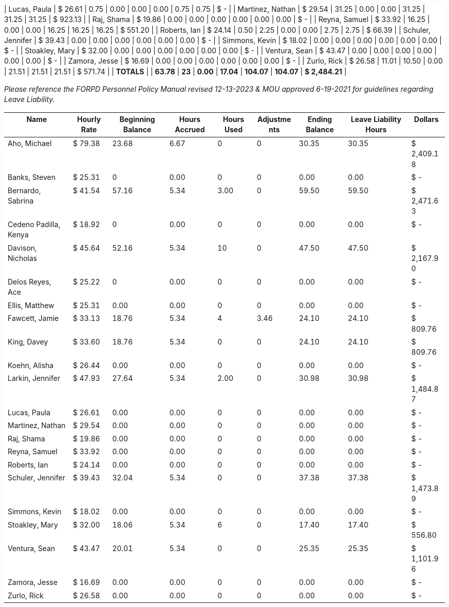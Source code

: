 | Lucas, Paula          | $ 26.61     | 0.75              | 0.00           | 0.00       | 0.00        | 0.75           | 0.75                  | $ -       |
| Martinez, Nathan      | $ 29.54     | 31.25             | 0.00           | 0.00       | 31.25       | 31.25          | 31.25                 | $ 923.13  |
| Raj, Shama            | $ 19.86     | 0.00              | 0.00           | 0.00       | 0.00        | 0.00           | 0.00                  | $ -       |
| Reyna, Samuel         | $ 33.92     | 16.25             | 0.00           | 0.00       | 16.25       | 16.25          | 16.25                 | $ 551.20  |
| Roberts, Ian          | $ 24.14     | 0.50              | 2.25           | 0.00       | 0.00        | 2.75           | 2.75                  | $ 66.39   |
| Schuler, Jennifer     | $ 39.43     | 0.00              | 0.00           | 0.00       | 0.00        | 0.00           | 0.00                  | $ -       |
| Simmons, Kevin        | $ 18.02     | 0.00              | 0.00           | 0.00       | 0.00        | 0.00           | 0.00                  | $ -       |
| Stoakley, Mary        | $ 32.00     | 0.00              | 0.00           | 0.00       | 0.00        | 0.00           | 0.00                  | $ -       |
| Ventura, Sean         | $ 43.47     | 0.00              | 0.00           | 0.00       | 0.00        | 0.00           | 0.00                  | $ -       |
| Zamora, Jesse         | $ 16.69     | 0.00              | 0.00           | 0.00       | 0.00        | 0.00           | 0.00                  | $ -       |
| Zurlo, Rick           | $ 26.58     | 11.01             | 10.50          | 0.00       | 21.51       | 21.51          | 21.51                 | $ 571.74  |
| **TOTALS**            |             | **63.78**         | **23**         | **0.00**   | **17.04**   | **104.07**     | **104.07**            | **$ 2,484.21** |

*Please reference the FORPD Personnel Policy Manual revised 12-13-2023 & MOU approved 6-19-2021 for guidelines regarding Leave Liability.*

| Name                   | Hourly Rate | Beginning Balance | Hours Accrued | Hours Used | Adjustments | Ending Balance | Leave Liability Hours | Dollars     |
|------------------------|-------------|-------------------|----------------|------------|-------------|----------------|-----------------------|-------------|
| Aho, Michael           | $ 79.38    | 23.68             | 6.67           | 0          | 0           | 30.35          | 30.35                 | $ 2,409.18  |
| Banks, Steven          | $ 25.31    | 0                 | 0.00           | 0          | 0           | 0.00           | 0.00                  | $ -         |
| Bernardo, Sabrina      | $ 41.54    | 57.16             | 5.34           | 3.00       | 0           | 59.50          | 59.50                 | $ 2,471.63  |
| Cedeno Padilla, Kenya  | $ 18.92    | 0                 | 0.00           | 0          | 0           | 0.00           | 0.00                  | $ -         |
| Davison, Nicholas      | $ 45.64    | 52.16             | 5.34           | 10         | 0           | 47.50          | 47.50                 | $ 2,167.90  |
| Delos Reyes, Ace      | $ 25.22    | 0                 | 0.00           | 0          | 0           | 0.00           | 0.00                  | $ -         |
| Ellis, Matthew         | $ 25.31    | 0.00              | 0.00           | 0          | 0           | 0.00           | 0.00                  | $ -         |
| Fawcett, Jamie         | $ 33.13    | 18.76             | 5.34           | 4          | 3.46        | 24.10          | 24.10                 | $ 809.76    |
| King, Davey            | $ 33.60    | 18.76             | 5.34           | 0          | 0           | 24.10          | 24.10                 | $ 809.76    |
| Koehn, Alisha          | $ 26.44    | 0.00              | 0.00           | 0          | 0           | 0.00           | 0.00                  | $ -         |
| Larkin, Jennifer       | $ 47.93    | 27.64             | 5.34           | 2.00       | 0           | 30.98          | 30.98                 | $ 1,484.87  |
| Lucas, Paula           | $ 26.61    | 0.00              | 0.00           | 0          | 0           | 0.00           | 0.00                  | $ -         |
| Martinez, Nathan       | $ 29.54    | 0.00              | 0.00           | 0          | 0           | 0.00           | 0.00                  | $ -         |
| Raj, Shama             | $ 19.86    | 0.00              | 0.00           | 0          | 0           | 0.00           | 0.00                  | $ -         |
| Reyna, Samuel          | $ 33.92    | 0.00              | 0.00           | 0          | 0           | 0.00           | 0.00                  | $ -         |
| Roberts, Ian           | $ 24.14    | 0.00              | 0.00           | 0          | 0           | 0.00           | 0.00                  | $ -         |
| Schuler, Jennifer      | $ 39.43    | 32.04             | 5.34           | 0          | 0           | 37.38          | 37.38                 | $ 1,473.89  |
| Simmons, Kevin         | $ 18.02    | 0.00              | 0.00           | 0          | 0           | 0.00           | 0.00                  | $ -         |
| Stoakley, Mary         | $ 32.00    | 18.06             | 5.34           | 6          | 0           | 17.40          | 17.40                 | $ 556.80    |
| Ventura, Sean          | $ 43.47    | 20.01             | 5.34           | 0          | 0           | 25.35          | 25.35                 | $ 1,101.96  |
| Zamora, Jesse          | $ 16.69    | 0.00              | 0.00           | 0          | 0           | 0.00           | 0.00                  | $ -         |
| Zurlo, Rick            | $ 26.58    | 0.00              | 0.00           | 0          | 0           | 0.00           | 0.00                  | $ -         |